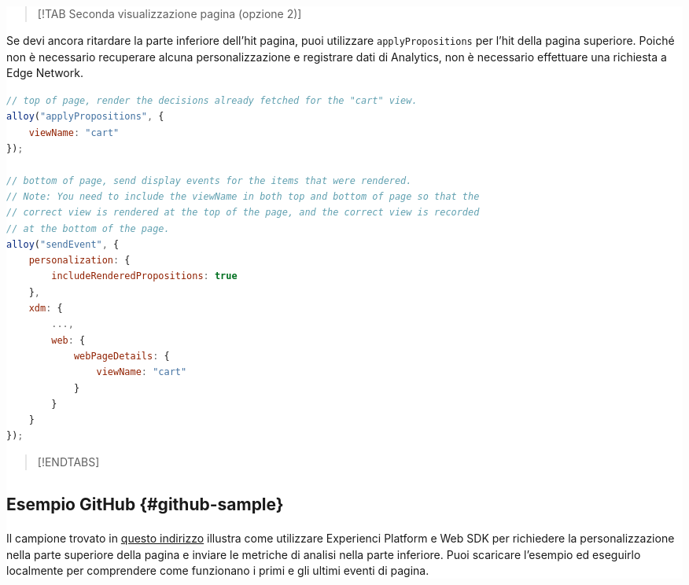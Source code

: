 
>[!TAB Seconda visualizzazione pagina (opzione 2)]

Se devi ancora ritardare la parte inferiore dell’hit pagina, puoi utilizzare `applyPropositions` per l’hit della pagina superiore. Poiché non è necessario recuperare alcuna personalizzazione e registrare dati di Analytics, non è necessario effettuare una richiesta a Edge Network.

```js
// top of page, render the decisions already fetched for the "cart" view.
alloy("applyPropositions", {
    viewName: "cart"
});

// bottom of page, send display events for the items that were rendered.
// Note: You need to include the viewName in both top and bottom of page so that the
// correct view is rendered at the top of the page, and the correct view is recorded
// at the bottom of the page.
alloy("sendEvent", {
    personalization: {
        includeRenderedPropositions: true
    },
    xdm: {
        ...,
        web: {
            webPageDetails: {
                viewName: "cart"
            }
        }
    }
});
```

>[!ENDTABS]

## Esempio GitHub {#github-sample}

Il campione trovato in [questo indirizzo](https://github.com/adobe/alloy-samples/tree/main/top-and-bottom) illustra come utilizzare Experienci Platform e Web SDK per richiedere la personalizzazione nella parte superiore della pagina e inviare le metriche di analisi nella parte inferiore. Puoi scaricare l’esempio ed eseguirlo localmente per comprendere come funzionano i primi e gli ultimi eventi di pagina.
